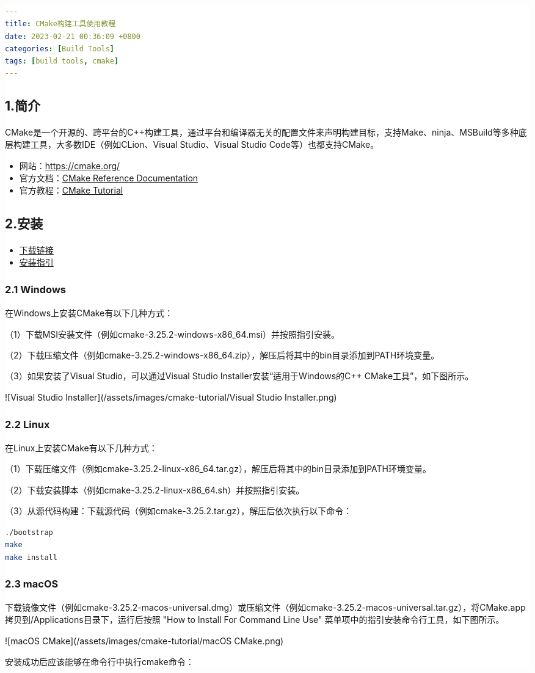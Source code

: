 ```yaml
---
title: CMake构建工具使用教程
date: 2023-02-21 00:36:09 +0800
categories: [Build Tools]
tags: [build tools, cmake]
---
```

## 1.简介
CMake是一个开源的、跨平台的C++构建工具，通过平台和编译器无关的配置文件来声明构建目标，支持Make、ninja、MSBuild等多种底层构建工具，大多数IDE（例如CLion、Visual Studio、Visual Studio Code等）也都支持CMake。

* 网站：<https://cmake.org/>
* 官方文档：[CMake Reference Documentation](https://cmake.org/cmake/help/latest/index.html)
* 官方教程：[CMake Tutorial](https://cmake.org/cmake/help/latest/guide/tutorial/index.html)

## 2.安装
* [下载链接](https://cmake.org/download/)
* [安装指引](https://cmake.org/install/)

### 2.1 Windows
在Windows上安装CMake有以下几种方式：

（1）下载MSI安装文件（例如cmake-3.25.2-windows-x86_64.msi）并按照指引安装。

（2）下载压缩文件（例如cmake-3.25.2-windows-x86_64.zip），解压后将其中的bin目录添加到PATH环境变量。

（3）如果安装了Visual Studio，可以通过Visual Studio Installer安装“适用于Windows的C++ CMake工具”，如下图所示。

![Visual Studio Installer](/assets/images/cmake-tutorial/Visual Studio Installer.png)

### 2.2 Linux
在Linux上安装CMake有以下几种方式：

（1）下载压缩文件（例如cmake-3.25.2-linux-x86_64.tar.gz），解压后将其中的bin目录添加到PATH环境变量。

（2）下载安装脚本（例如cmake-3.25.2-linux-x86_64.sh）并按照指引安装。

（3）从源代码构建：下载源代码（例如cmake-3.25.2.tar.gz），解压后依次执行以下命令：

```bash
./bootstrap
make
make install
```

### 2.3 macOS
下载镜像文件（例如cmake-3.25.2-macos-universal.dmg）或压缩文件（例如cmake-3.25.2-macos-universal.tar.gz），将CMake.app拷贝到/Applications目录下，运行后按照 "How to Install For Command Line Use" 菜单项中的指引安装命令行工具，如下图所示。

![macOS CMake](/assets/images/cmake-tutorial/macOS CMake.png)

安装成功后应该能够在命令行中执行cmake命令：
